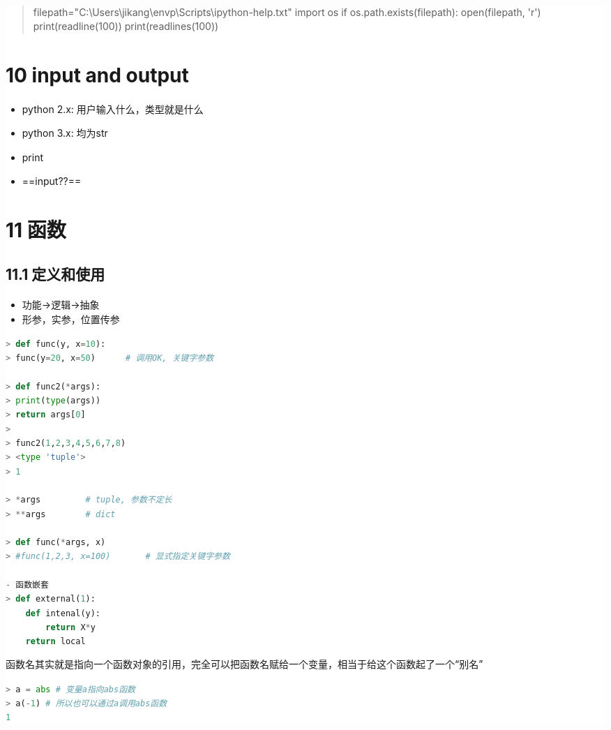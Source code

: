 > filepath="C:\Users\jikang\envp\Scripts\ipython-help.txt"
> import os
> if os.path.exists(filepath):
> open(filepath, 'r')
> print(readline(100))
> print(readlines(100))

# 10 input and output
 - python 2.x: 用户输入什么，类型就是什么 
 - python 3.x: 均为str

- print
- ==input??==

# 11 函数
## 11.1 定义和使用
- 功能->逻辑->抽象
- 形参，实参，位置传参


```python
> def func(y, x=10):
> func(y=20, x=50)		# 调用OK, 关键字参数

> def func2(*args):
> print(type(args))
> return args[0]
> 
> func2(1,2,3,4,5,6,7,8)
> <type 'tuple'>
> 1

> *args			# tuple, 参数不定长
> **args		# dict

> def func(*args, x)
> #func(1,2,3, x=100)		# 显式指定关键字参数

- 函数嵌套
> def external(1):
	def intenal(y):
		return X*y
	return local
```

函数名其实就是指向一个函数对象的引用，完全可以把函数名赋给一个变量，相当于给这个函数起了一个“别名”
```python
> a = abs # 变量a指向abs函数
> a(-1) # 所以也可以通过a调用abs函数
1
```
